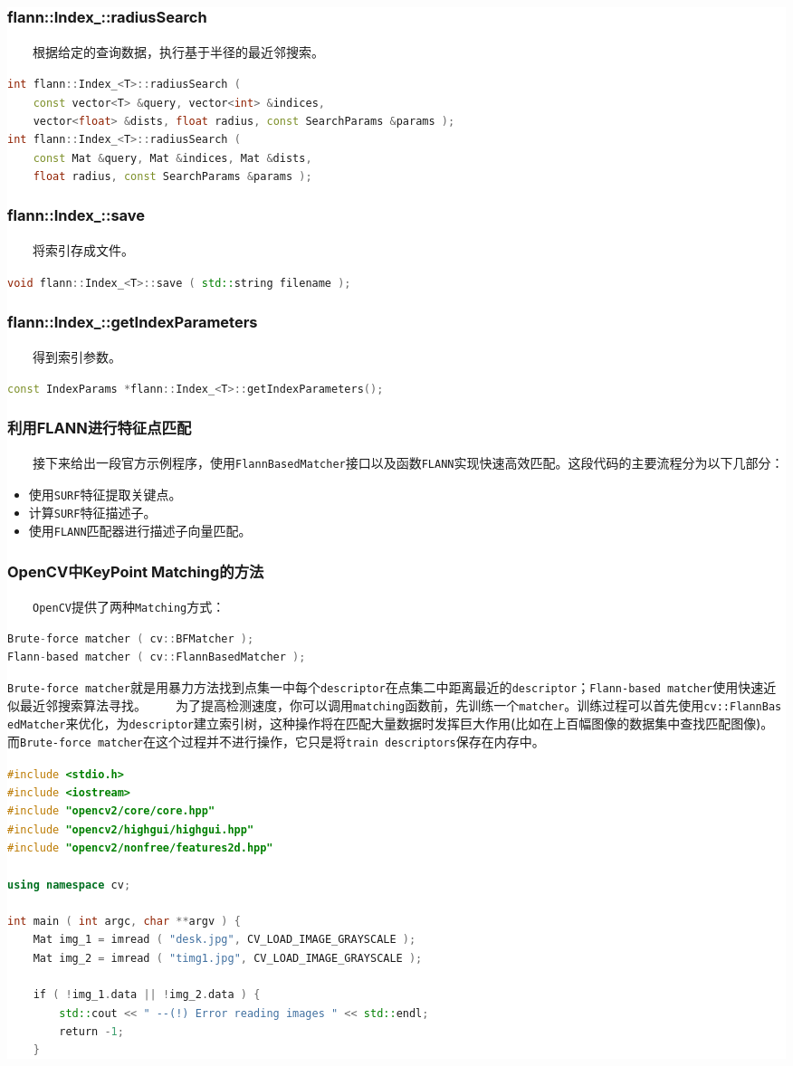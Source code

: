 ### flann::Index_::radiusSearch

&emsp;&emsp;根据给定的查询数据，执行基于半径的最近邻搜索。

``` cpp
int flann::Index_<T>::radiusSearch (
    const vector<T> &query, vector<int> &indices,
    vector<float> &dists, float radius, const SearchParams &params );
int flann::Index_<T>::radiusSearch (
    const Mat &query, Mat &indices, Mat &dists,
    float radius, const SearchParams &params );
```

### flann::Index_::save

&emsp;&emsp;将索引存成文件。

``` cpp
void flann::Index_<T>::save ( std::string filename );
```

### flann::Index_::getIndexParameters

&emsp;&emsp;得到索引参数。

``` cpp
const IndexParams *flann::Index_<T>::getIndexParameters();
```

### 利用FLANN进行特征点匹配

&emsp;&emsp;接下来给出一段官方示例程序，使用`FlannBasedMatcher`接口以及函数`FLANN`实现快速高效匹配。这段代码的主要流程分为以下几部分：

- 使用`SURF`特征提取关键点。
- 计算`SURF`特征描述子。
- 使用`FLANN`匹配器进行描述子向量匹配。

### OpenCV中KeyPoint Matching的方法

&emsp;&emsp;`OpenCV`提供了两种`Matching`方式：

``` cpp
Brute-force matcher ( cv::BFMatcher );
Flann-based matcher ( cv::FlannBasedMatcher );
```

`Brute-force matcher`就是用暴力方法找到点集一中每个`descriptor`在点集二中距离最近的`descriptor`；`Flann-based matcher`使用快速近似最近邻搜索算法寻找。
&emsp;&emsp;为了提高检测速度，你可以调用`matching`函数前，先训练一个`matcher`。训练过程可以首先使用`cv::FlannBasedMatcher`来优化，为`descriptor`建立索引树，这种操作将在匹配大量数据时发挥巨大作用(比如在上百幅图像的数据集中查找匹配图像)。而`Brute-force matcher`在这个过程并不进行操作，它只是将`train descriptors`保存在内存中。

``` cpp
#include <stdio.h>
#include <iostream>
#include "opencv2/core/core.hpp"
#include "opencv2/highgui/highgui.hpp"
#include "opencv2/nonfree/features2d.hpp"
​
using namespace cv;
​
int main ( int argc, char **argv ) {
    Mat img_1 = imread ( "desk.jpg", CV_LOAD_IMAGE_GRAYSCALE );
    Mat img_2 = imread ( "timg1.jpg", CV_LOAD_IMAGE_GRAYSCALE );
​
    if ( !img_1.data || !img_2.data ) {
        std::cout << " --(!) Error reading images " << std::endl;
        return -1;
    }
```